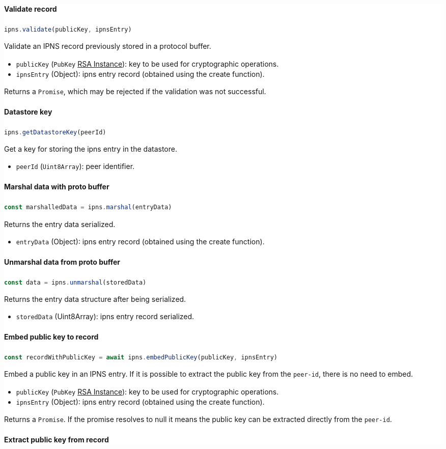 #### Validate record

```js
ipns.validate(publicKey, ipnsEntry)
```

Validate an IPNS record previously stored in a protocol buffer.

- `publicKey` (`PubKey` [RSA Instance](https://github.com/libp2p/js-libp2p-crypto/blob/master/src/keys/rsa-class.js)): key to be used for cryptographic operations.
- `ipnsEntry` (Object): ipns entry record (obtained using the create function).

Returns a `Promise`, which may be rejected if the validation was not successful.

#### Datastore key

```js
ipns.getDatastoreKey(peerId)
```

Get a key for storing the ipns entry in the datastore.

- `peerId` (`Uint8Array`): peer identifier.

#### Marshal data with proto buffer

```js
const marshalledData = ipns.marshal(entryData)
```

Returns the entry data serialized.

- `entryData` (Object): ipns entry record (obtained using the create function).

#### Unmarshal data from proto buffer

```js
const data = ipns.unmarshal(storedData)
```

Returns the entry data structure after being serialized.

- `storedData` (Uint8Array): ipns entry record serialized.

#### Embed public key to record

```js
const recordWithPublicKey = await ipns.embedPublicKey(publicKey, ipnsEntry)
```

Embed a public key in an IPNS entry. If it is possible to extract the public key from the `peer-id`, there is no need to embed.

- `publicKey` (`PubKey` [RSA Instance](https://github.com/libp2p/js-libp2p-crypto/blob/master/src/keys/rsa-class.js)): key to be used for cryptographic operations.
- `ipnsEntry` (Object): ipns entry record (obtained using the create function).

 Returns a `Promise`. If the promise resolves to null it means the public key can be extracted directly from the `peer-id`.

#### Extract public key from record
